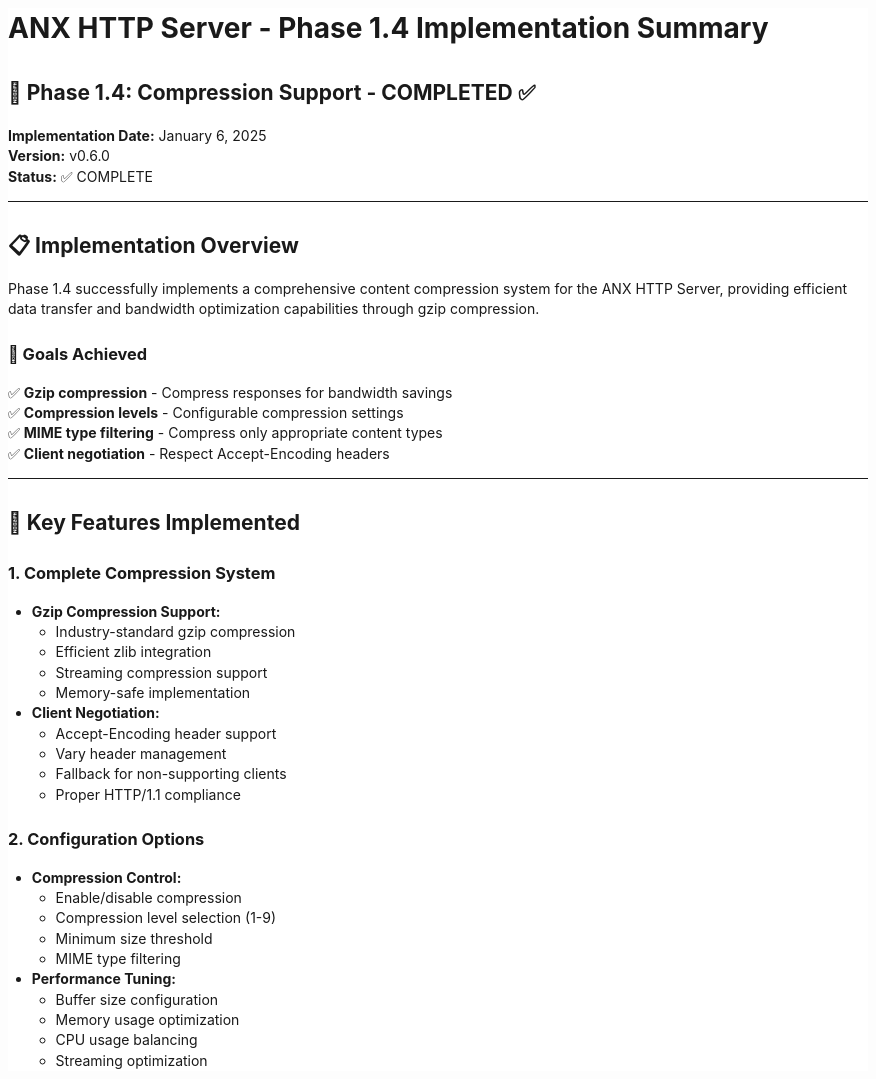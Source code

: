 # ANX HTTP Server - Phase 1.4 Implementation Summary

## 🎯 Phase 1.4: Compression Support - COMPLETED ✅

**Implementation Date:** January 6, 2025  
**Version:** v0.6.0  
**Status:** ✅ COMPLETE

---

## 📋 Implementation Overview

Phase 1.4 successfully implements a comprehensive content compression system for the ANX HTTP Server, providing efficient data transfer and bandwidth optimization capabilities through gzip compression.

### 🎯 Goals Achieved

✅ **Gzip compression** - Compress responses for bandwidth savings  
✅ **Compression levels** - Configurable compression settings  
✅ **MIME type filtering** - Compress only appropriate content types  
✅ **Client negotiation** - Respect Accept-Encoding headers  

---

## 🚀 Key Features Implemented

### 1. Complete Compression System
- **Gzip Compression Support:**
  - Industry-standard gzip compression
  - Efficient zlib integration
  - Streaming compression support
  - Memory-safe implementation
- **Client Negotiation:**
  - Accept-Encoding header support
  - Vary header management
  - Fallback for non-supporting clients
  - Proper HTTP/1.1 compliance

### 2. Configuration Options
- **Compression Control:**
  - Enable/disable compression
  - Compression level selection (1-9)
  - Minimum size threshold
  - MIME type filtering
- **Performance Tuning:**
  - Buffer size configuration
  - Memory usage optimization
  - CPU usage balancing
  - Streaming optimization
